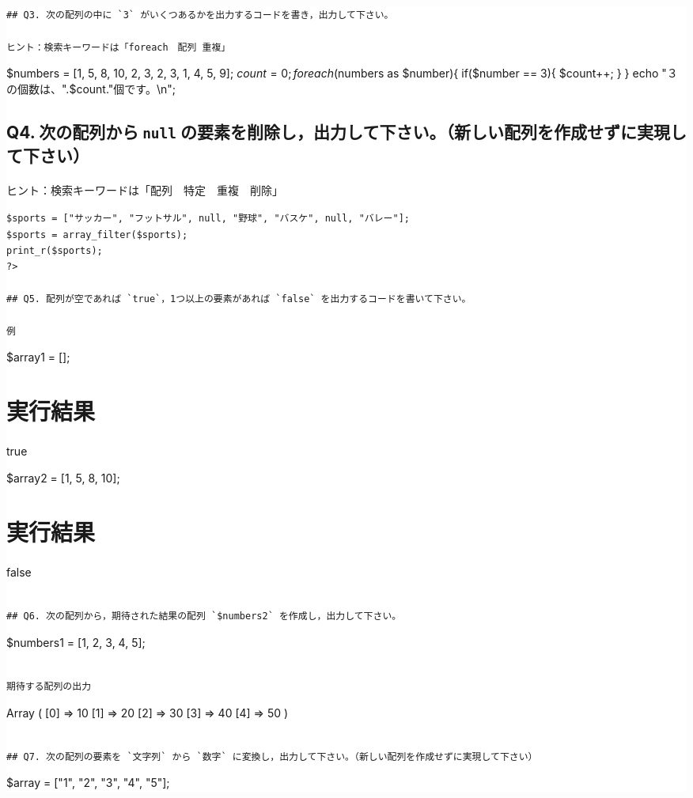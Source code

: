 ```
## Q3. 次の配列の中に `3` がいくつあるかを出力するコードを書き，出力して下さい。

ヒント：検索キーワードは「foreach　配列 重複」

```
$numbers = [1, 5, 8, 10, 2, 3, 2, 3, 1, 4, 5, 9];
$count = 0;
 foreach($numbers as $number){
     if($number == 3){
         $count++;
     }
 }
 echo "３の個数は、".$count."個です。\n";

## Q4. 次の配列から `null` の要素を削除し，出力して下さい。（新しい配列を作成せずに実現して下さい）

ヒント：検索キーワードは「配列　特定　重複　削除」

```
$sports = ["サッカー", "フットサル", null, "野球", "バスケ", null, "バレー"];
$sports = array_filter($sports);
print_r($sports);
?>

## Q5. 配列が空であれば `true`，1つ以上の要素があれば `false` を出力するコードを書いて下さい。

例

```
$array1 = [];
# 実行結果
true

$array2 = [1, 5, 8, 10];
# 実行結果
false
```

## Q6. 次の配列から，期待された結果の配列 `$numbers2` を作成し，出力して下さい。

```
$numbers1 = [1, 2, 3, 4, 5];
```

期待する配列の出力

```
Array
(
    [0] => 10
    [1] => 20
    [2] => 30
    [3] => 40
    [4] => 50
)
```

## Q7. 次の配列の要素を `文字列` から `数字` に変換し，出力して下さい。（新しい配列を作成せずに実現して下さい）

```
$array = ["1", "2", "3", "4", "5"];
```
```